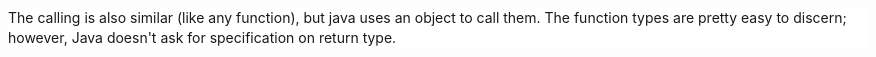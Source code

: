 
The calling is also similar (like any function), but java uses an object to call them. The function types are pretty easy to discern; however, Java doesn't ask for specification on return type.











